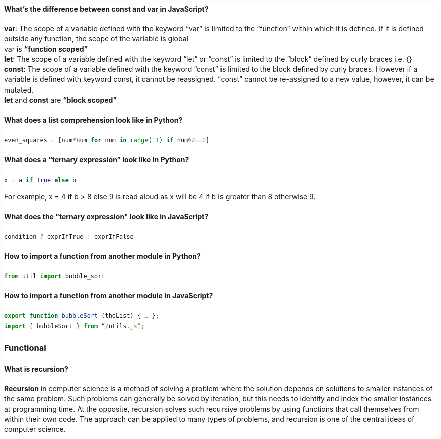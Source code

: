 #### What’s the difference between const and var in JavaScript?

**var**: The scope of a variable defined with the keyword “var” is limited to the “function” within which it is defined. If it is defined outside any function, the scope of the variable is global  
var is **“function scoped”**  
**let**: The scope of a variable defined with the keyword “let” or “const” is limited to the “block” defined by curly braces i.e. {}  
**const**: The scope of a variable defined with the keyword “const” is limited to the block defined by curly braces. However if a variable is defined with keyword const, it cannot be reassigned.
“const” cannot be re-assigned to a new value, however, it can be mutated.  
**let** and **const** are **“block scoped”**

#### What does a list comprehension look like in Python?

```Python
even_squares = [num*num for num in range(11) if num%2==0]
```

#### What does a “ternary expression” look like in Python?

```Python
x = a if True else b
```
For example, x = 4 if b > 8 else 9 is read aloud as x will be 4 if b is greater than 8 otherwise 9.

#### What does the "ternary expression" look like in JavaScript?

```Javascript
condition ? exprIfTrue : exprIfFalse
```

#### How to import a function from another module in Python?

```Python
from util import bubble_sort
```

#### How to import a function from another module in JavaScript?

```Javascript
export function bubbleSort (theList) { … };
import { bubbleSort } from “/utils.js”;
```


### Functional
#### What is recursion?

**Recursion** in computer science is a method of solving a problem where the solution depends on solutions to smaller instances of the same problem. Such problems can generally be solved by iteration, but this needs to identify and index the smaller instances at programming time. At the opposite, recursion solves such recursive problems by using functions that call themselves from within their own code. The approach can be applied to many types of problems, and recursion is one of the central ideas of computer science.
